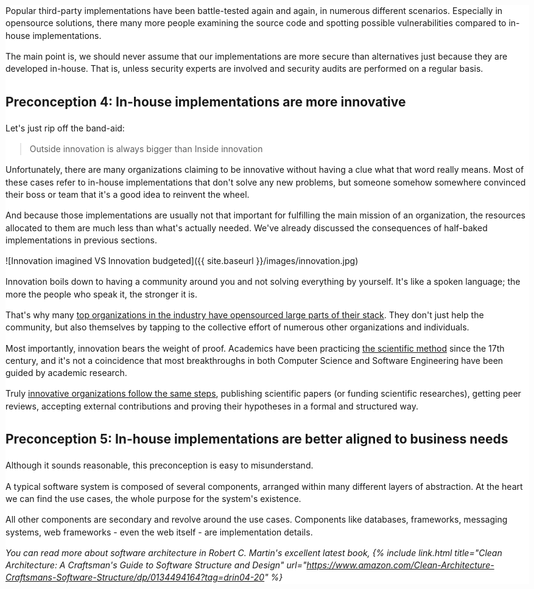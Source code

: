 Popular third-party implementations have been battle-tested again and again, in numerous different scenarios. Especially in opensource solutions, there many more people examining the source code and spotting possible vulnerabilities compared to in-house implementations.

The main point is, we should never assume that our implementations are more secure than alternatives just because they are developed in-house. That is, unless security experts are involved and security audits are performed on a regular basis.

## Preconception 4: In-house implementations are more innovative

Let's just rip off the band-aid:

> Outside innovation is always bigger than Inside innovation

Unfortunately, there are many organizations claiming to be innovative without having a clue what that word really means. Most of these cases refer to in-house implementations that don't solve any new problems, but someone somehow somewhere convinced their boss or team that it's a good idea to reinvent the wheel.

And because those implementations are usually not that important for fulfilling the main mission of an organization, the resources allocated to them are much less than what's actually needed. We've already discussed the consequences of half-baked implementations in previous sections.

![Innovation imagined VS Innovation budgeted]({{ site.baseurl }}/images/innovation.jpg)

Innovation boils down to having a community around you and not solving everything by yourself. It's like a spoken language; the more the people who speak it, the stronger it is.

That's why many [top organizations in the industry have opensourced large parts of their stack](https://github.com/collections/open-source-organizations). They don't just help the community, but also themselves by tapping to the collective effort of numerous other organizations and individuals.

Most importantly, innovation bears the weight of proof. Academics have been practicing [the scientific method](https://en.wikipedia.org/wiki/Scientific_method) since the 17th century, and it's not a coincidence that most breakthroughs in both Computer Science and Software Engineering have been guided by academic research.

Truly [innovative organizations follow the same steps](https://research.google.com/pubs/papers.html), publishing scientific papers (or funding scientific researches), getting peer reviews, accepting external contributions and proving their hypotheses in a formal and structured way.

## Preconception 5: In-house implementations are better aligned to business needs

Although it sounds reasonable, this preconception is easy to misunderstand.

A typical software system is composed of several components, arranged within many different layers of abstraction. At the heart we can find the use cases, the whole purpose for the system's existence. 

All other components are secondary and revolve around the use cases. Components like databases, frameworks, messaging systems, web frameworks - even the web itself - are implementation details.

*You can read more about software architecture in Robert C. Martin's excellent latest book, {% include link.html title="Clean Architecture: A Craftsman's Guide to Software Structure and Design" url="https://www.amazon.com/Clean-Architecture-Craftsmans-Software-Structure/dp/0134494164?tag=drin04-20" %}*
